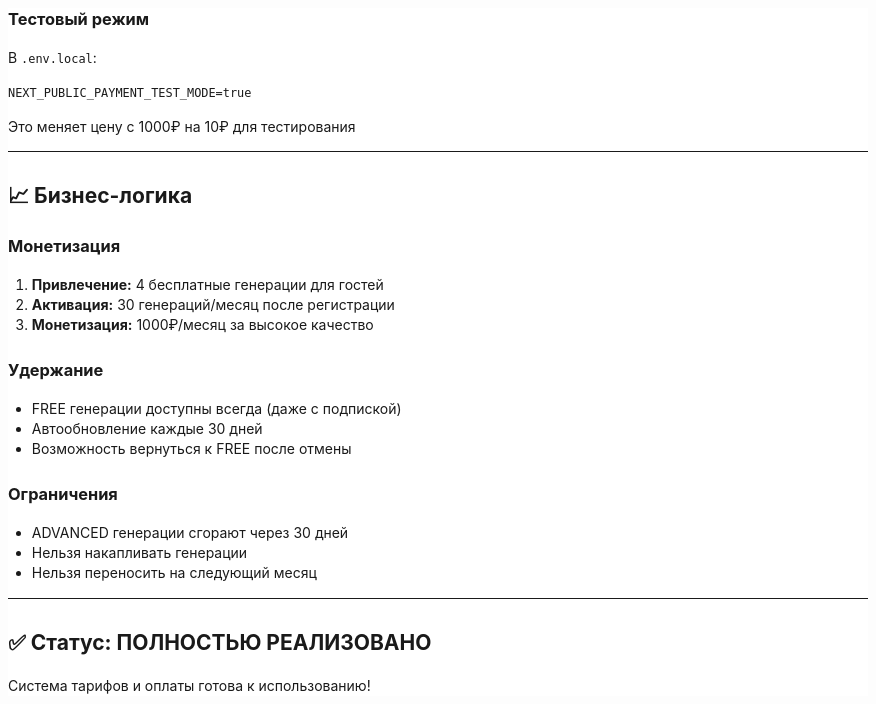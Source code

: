 ### Тестовый режим
В `.env.local`:
```
NEXT_PUBLIC_PAYMENT_TEST_MODE=true
```
Это меняет цену с 1000₽ на 10₽ для тестирования

---

## 📈 Бизнес-логика

### Монетизация
1. **Привлечение:** 4 бесплатные генерации для гостей
2. **Активация:** 30 генераций/месяц после регистрации
3. **Монетизация:** 1000₽/месяц за высокое качество

### Удержание
- FREE генерации доступны всегда (даже с подпиской)
- Автообновление каждые 30 дней
- Возможность вернуться к FREE после отмены

### Ограничения
- ADVANCED генерации сгорают через 30 дней
- Нельзя накапливать генерации
- Нельзя переносить на следующий месяц

---

## ✅ Статус: ПОЛНОСТЬЮ РЕАЛИЗОВАНО

Система тарифов и оплаты готова к использованию!